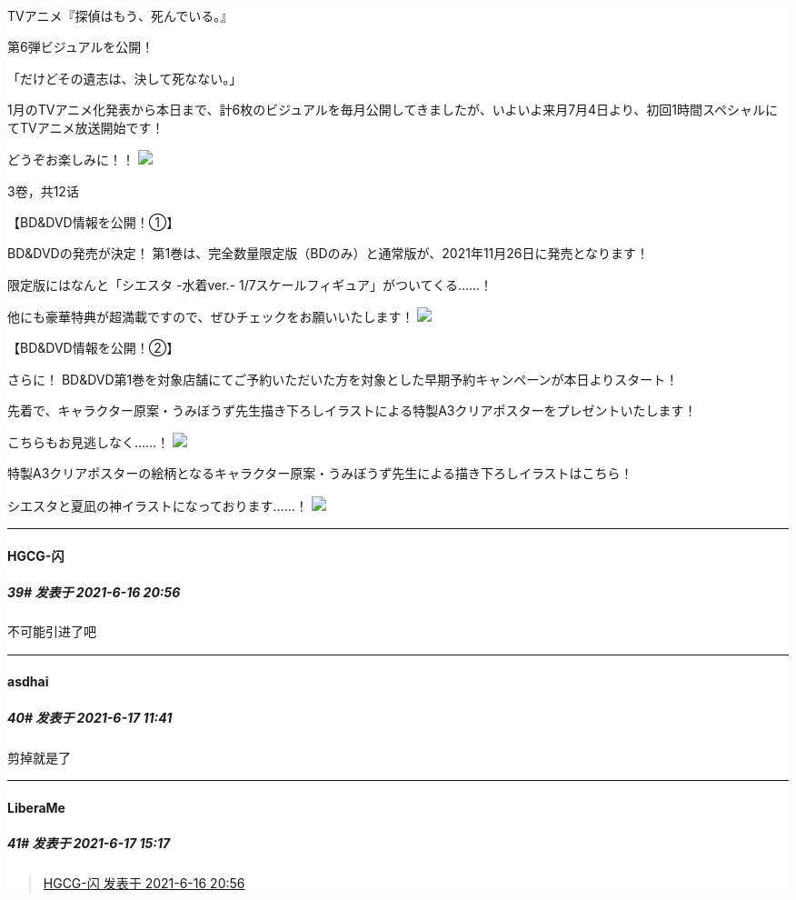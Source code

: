 TVアニメ『探偵はもう、死んでいる。』

第6弾ビジュアルを公開！

「だけどその遺志は、決して死なない。」

1月のTVアニメ化発表から本日まで、計6枚のビジュアルを毎月公開してきましたが、いよいよ来月7月4日より、初回1時間スペシャルにてTVアニメ放送開始です！

どうぞお楽しみに！！
<img src="https://p.sda1.dev/2/23bf168db42ee6bc76749e307688fdfa/E32w0I2UcAMfmZe.jpg" referrerpolicy="no-referrer">

3卷，共12话

【BD&amp;DVD情報を公開！①】

BD&amp;DVDの発売が決定！ 第1巻は、完全数量限定版（BDのみ）と通常版が、2021年11月26日に発売となります！

限定版にはなんと「シエスタ -水着ver.- 1/7スケールフィギュア」がついてくる……！

他にも豪華特典が超満載ですので、ぜひチェックをお願いいたします！
<img src="https://p.sda1.dev/2/8dc11f851aae83efe8a1500f2dd54cd3/E33XacUVIAA18ar.jpg" referrerpolicy="no-referrer">

【BD&amp;DVD情報を公開！②】

さらに！ BD&amp;DVD第1巻を対象店舗にてご予約いただいた方を対象とした早期予約キャンペーンが本日よりスタート！

先着で、キャラクター原案・うみぼうず先生描き下ろしイラストによる特製A3クリアポスターをプレゼントいたします！

こちらもお見逃しなく……！
<img src="https://p.sda1.dev/2/9b5f44c803cd2f391b4ef8f0560f6888/E33bRMlVoAEK9ok.jpg" referrerpolicy="no-referrer">

特製A3クリアポスターの絵柄となるキャラクター原案・うみぼうず先生による描き下ろしイラストはこちら！

シエスタと夏凪の神イラストになっております……！
<img src="https://p.sda1.dev/2/4d3ced5e0205d4d59257a07193dd07f8/orderCampaignImg01.jpg" referrerpolicy="no-referrer">

*****

####  HGCG-闪  
##### 39#       发表于 2021-6-16 20:56

不可能引进了吧

*****

####  asdhai  
##### 40#       发表于 2021-6-17 11:41

剪掉就是了


*****

####  LiberaMe  
##### 41#       发表于 2021-6-17 15:17

<blockquote><a href="httphttps://bbs.saraba1st.com/2b/forum.php?mod=redirect&amp;goto=findpost&amp;pid=51630311&amp;ptid=1983651" target="_blank">HGCG-闪 发表于 2021-6-16 20:56</a>
